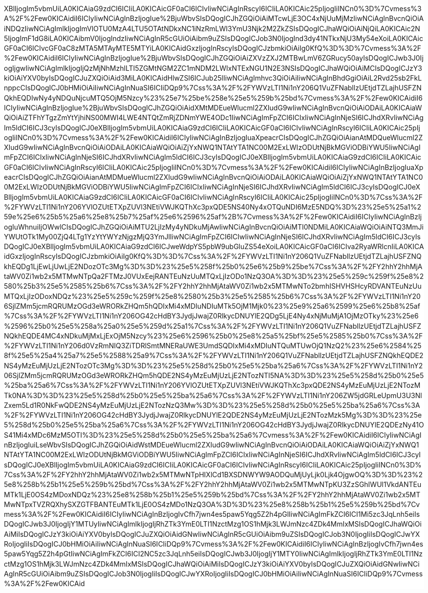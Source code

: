 XBlIjogIm5vbmUiLA0KICAiaG9zdCI6ICIiLA0KICAicGF0aCI6ICIvIiwNCiAgInRscyI6ICIiLA0KICAic25pIjogIiINCn0%3D%7Cvmess%3A%2F%2Few0KICAidiI6ICIyIiwNCiAgInBzIjogIue%2BjuWbvSIsDQogICJhZGQiOiAiMTcwLjE3OC4xNjUuMjMzIiwNCiAgInBvcnQiOiAiNDQzIiwNCiAgImlkIjogImVlOTU0MzA4LTU5OTAtNDkxNC1iNzRmLWI3YmU3Njk2M2ZkZSIsDQogICJhaWQiOiAiNjQiLA0KICAic2N5IjogImF1dG8iLA0KICAibmV0IjogIndzIiwNCiAgInR5cGUiOiAibm9uZSIsDQogICJob3N0IjogInd3dy41NTkxNjU3My54eXoiLA0KICAicGF0aCI6ICIvcGF0aC8zMTA5MTAyMTE5MTYiLA0KICAidGxzIjogInRscyIsDQogICJzbmkiOiAiIg0KfQ%3D%3D%7Cvmess%3A%2F%2Few0KICAidiI6ICIyIiwNCiAgInBzIjogIue%2BjuWbvSIsDQogICJhZGQiOiAiZXVzZXJ2MTBwLmV6ZGRucy50ayIsDQogICJwb3J0IjogIjgwIiwNCiAgImlkIjogIjQzMjNhMzhlLTI5ZGMtNGM2ZC1mNDM2LWIxNTExNGU1N2E3NSIsDQogICJhaWQiOiAiMCIsDQogICJzY3kiOiAiYXV0byIsDQogICJuZXQiOiAid3MiLA0KICAidHlwZSI6ICJub25lIiwNCiAgImhvc3QiOiAiIiwNCiAgInBhdGgiOiAiL2Rvd25sb2FkLnppcCIsDQogICJ0bHMiOiAiIiwNCiAgInNuaSI6ICIiDQp9%7Css%3A%2F%2FYWVzLTI1Ni1nY206Q1VuZFNabllzUEtjdTZLajhUSFZNQkhEQDIwNy4yNDQuNjcuMTQ5OjM5Nzcy%23%25e7%25be%258e%25e5%259b%25bd%7Cvmess%3A%2F%2Few0KICAidiI6ICIyIiwNCiAgInBzIjogIue%2BjuWbvSIsDQogICJhZGQiOiAidXMtMDEueWlucml2ZXIudG9wIiwNCiAgInBvcnQiOiAiODAiLA0KICAiaWQiOiAiZTFhYTgzZmYtYjhiNS00MWI4LWE4NTQtZmRjZDNmYWE4ODc1IiwNCiAgImFpZCI6ICIxIiwNCiAgInNjeSI6ICJhdXRvIiwNCiAgIm5ldCI6ICJ3cyIsDQogICJ0eXBlIjogIm5vbmUiLA0KICAiaG9zdCI6ICIiLA0KICAicGF0aCI6ICIvIiwNCiAgInRscyI6ICIiLA0KICAic25pIjogIiINCn0%3D%7Cvmess%3A%2F%2Few0KICAidiI6ICIyIiwNCiAgInBzIjogIuaXpeacrCIsDQogICJhZGQiOiAianAtMDQueWlucml2ZXIudG9wIiwNCiAgInBvcnQiOiAiODAiLA0KICAiaWQiOiAiZjYxNWQ1NTAtYTA1NC00M2ExLWIzODUtNjBkMGViODBiYWU5IiwNCiAgImFpZCI6ICIxIiwNCiAgInNjeSI6ICJhdXRvIiwNCiAgIm5ldCI6ICJ3cyIsDQogICJ0eXBlIjogIm5vbmUiLA0KICAiaG9zdCI6ICIiLA0KICAicGF0aCI6ICIvIiwNCiAgInRscyI6ICIiLA0KICAic25pIjogIiINCn0%3D%7Cvmess%3A%2F%2Few0KICAidiI6ICIyIiwNCiAgInBzIjogIuaXpeacrCIsDQogICJhZGQiOiAianAtMDMueWlucml2ZXIudG9wIiwNCiAgInBvcnQiOiAiODAiLA0KICAiaWQiOiAiZjYxNWQ1NTAtYTA1NC00M2ExLWIzODUtNjBkMGViODBiYWU5IiwNCiAgImFpZCI6ICIxIiwNCiAgInNjeSI6ICJhdXRvIiwNCiAgIm5ldCI6ICJ3cyIsDQogICJ0eXBlIjogIm5vbmUiLA0KICAiaG9zdCI6ICIiLA0KICAicGF0aCI6ICIvIiwNCiAgInRscyI6ICIiLA0KICAic25pIjogIiINCn0%3D%7Css%3A%2F%2FYWVzLTI1Ni1nY206YVlOZUtETXpZUVl3NEtiVWJKQThXc3pxQDE5NS40Ny4xOTQuNDI6MzE5NDQ%3D%23%25e5%25a1%259e%25e6%25b5%25a6%25e8%25b7%25af%25e6%2596%25af%2B%7Cvmess%3A%2F%2Few0KICAidiI6ICIyIiwNCiAgInBzIjogIuWhnuiIjOWwlCIsDQogICJhZGQiOiAiMTU2LjIzMy4yNDkuMjAwIiwNCiAgInBvcnQiOiAiMTI0NDMiLA0KICAiaWQiOiAiNTQ3MmJiYWUtOTk1My00ZjQ4LTg1YzYtYWYzNjgzMjQ3YmJlIiwNCiAgImFpZCI6ICIwIiwNCiAgInNjeSI6ICJhdXRvIiwNCiAgIm5ldCI6ICJ3cyIsDQogICJ0eXBlIjogIm5vbmUiLA0KICAiaG9zdCI6ICJweWdpYS5pbW9ubGluZS54eXoiLA0KICAicGF0aCI6ICIva2RyaWRlcnIiLA0KICAidGxzIjogInRscyIsDQogICJzbmkiOiAiIg0KfQ%3D%3D%7Css%3A%2F%2FYWVzLTI1Ni1nY206Q1VuZFNabllzUEtjdTZLajhUSFZNQkhEQDg1LjEwLjUwLjE2NDozOTc3Mg%3D%3D%23%25e5%258f%25b0%25e6%25b9%25be%7Css%3A%2F%2FY2hhY2hhMjAtaWV0Zi1wb2x5MTMwNTpQa2FTMzJ0VUxEejRANTEuNzUuMTQxLjIzODo1NzQ3OA%3D%3D%23%25e5%259c%259f%25e8%2580%25b3%25e5%2585%25b6%7Css%3A%2F%2FY2hhY2hhMjAtaWV0Zi1wb2x5MTMwNTo2bmhISHVHSHcyRDVANTEuNzUuMTQxLjIzODoxNDQz%23%25e5%259c%259f%25e8%2580%25b3%25e5%2585%25b6%7Css%3A%2F%2FYWVzLTI1Ni1nY206SjlZMm5jcmRQRUMzOGd3eWRORkZHQm5hQDIxMi4xMDIuNDIuMTk5OjM1Mjk0%23%25e9%25a6%2599%25e6%25b8%25af%7Css%3A%2F%2FYWVzLTI1Ni1nY206OG42cHdBY3JydjJwajZ0RlkycDNUYlE2QDg5LjE4Ny4xNjMuMjA1OjMzOTky%23%25e6%2596%25b0%25e5%258a%25a0%25e5%259d%25a1%7Css%3A%2F%2FYWVzLTI1Ni1nY206Q1VuZFNabllzUEtjdTZLajhUSFZNQkhEQDE4MC4xNDkuMjMxLjExOjM5Nzcy%23%25e6%2596%25b0%25e8%25a5%25bf%25e5%2585%25b0%7Css%3A%2F%2FYWVzLTI1Ni1nY206d0VzRmNIQ3ZiTDRlSmtMNERaUWE3UmdSQDIxMi4xMDIuNTQuMTUwOjQ1NzQ2%23%25e6%2584%258f%25e5%25a4%25a7%25e5%2588%25a9%7Css%3A%2F%2FYWVzLTI1Ni1nY206Q1VuZFNabllzUEtjdTZLajhUSFZNQkhEQDE2NS4yMzEuMjUzLjE2NTozOTc3Mg%3D%3D%23%25e5%258d%25b0%25e5%25ba%25a6%7Css%3A%2F%2FYWVzLTI1Ni1nY206SjlZMm5jcmRQRUMzOGd3eWRORkZHQm5hQDE2NS4yMzEuMjUzLjE2NTozNTI5NA%3D%3D%23%25e5%258d%25b0%25e5%25ba%25a6%7Css%3A%2F%2FYWVzLTI1Ni1nY206YVlOZUtETXpZUVl3NEtiVWJKQThXc3pxQDE2NS4yMzEuMjUzLjE2NTozMTk0NA%3D%3D%23%25e5%258d%25b0%25e5%25ba%25a6%7Css%3A%2F%2FYWVzLTI1Ni1nY206ZW5jdGRLeUpmU3U3NlZxem5Ld1R0NkFwQDE2NS4yMzEuMjUzLjE2NTozNzQ3Mw%3D%3D%23%25e5%258d%25b0%25e5%25ba%25a6%7Css%3A%2F%2FYWVzLTI1Ni1nY206OG42cHdBY3JydjJwajZ0RlkycDNUYlE2QDE2NS4yMzEuMjUzLjE2NTozMzk5Mg%3D%3D%23%25e5%258d%25b0%25e5%25ba%25a6%7Css%3A%2F%2FYWVzLTI1Ni1nY206OG42cHdBY3JydjJwajZ0RlkycDNUYlE2QDEzNy41OS41Mi4xMDc6MzM5OTI%3D%23%25e5%258d%25b0%25e5%25ba%25a6%7Cvmess%3A%2F%2Few0KICAidiI6ICIyIiwNCiAgInBzIjogIuiLseWbvSIsDQogICJhZGQiOiAidWstMDEueWlucml2ZXIudG9wIiwNCiAgInBvcnQiOiAiODAiLA0KICAiaWQiOiAiZjYxNWQ1NTAtYTA1NC00M2ExLWIzODUtNjBkMGViODBiYWU5IiwNCiAgImFpZCI6ICIxIiwNCiAgInNjeSI6ICJhdXRvIiwNCiAgIm5ldCI6ICJ3cyIsDQogICJ0eXBlIjogIm5vbmUiLA0KICAiaG9zdCI6ICIiLA0KICAicGF0aCI6ICIvIiwNCiAgInRscyI6ICIiLA0KICAic25pIjogIiINCn0%3D%7Css%3A%2F%2FY2hhY2hhMjAtaWV0Zi1wb2x5MTMwNTpHIXlCd1BXSDNWYW9AODQuMjUyLjk0Ljk4OjgwOQ%3D%3D%23%25e8%258b%25b1%25e5%259b%25bd%7Css%3A%2F%2FY2hhY2hhMjAtaWV0Zi1wb2x5MTMwNTpKU3ZzSGhIWUl1VkdANTEuMTk1LjE0OS4zMDoxNDQz%23%25e8%258b%25b1%25e5%259b%25bd%7Css%3A%2F%2FY2hhY2hhMjAtaWV0Zi1wb2x5MTMwNTpxTVZRQXhySXZGTFBANTEuMTk1LjE0OS4zMDo1NzQ3OA%3D%3D%23%25e8%258b%25b1%25e5%259b%25bd%7Cvmess%3A%2F%2Few0KICAidiI6ICIyIiwNCiAgInBzIjogIvCfh7jwn4es5paw5Yqg5Z2h4pGlIiwNCiAgImFkZCI6ICI1Mi5zc3JqLnh5eiIsDQogICJwb3J0IjogIjY1MTUyIiwNCiAgImlkIjogIjRhZTk3YmE0LTI1NzctMzg1OS1hMjk3LWJmNzc4ZDk4MmIxMSIsDQogICJhaWQiOiAiMiIsDQogICJzY3kiOiAiYXV0byIsDQogICJuZXQiOiAidGNwIiwNCiAgInR5cGUiOiAibm9uZSIsDQogICJob3N0IjogIiIsDQogICJwYXRoIjogIiIsDQogICJ0bHMiOiAiIiwNCiAgInNuaSI6ICIiDQp9%7Cvmess%3A%2F%2Few0KICAidiI6ICIyIiwNCiAgInBzIjogIvCfh7jwn4es5paw5Yqg5Z2h4pGtIiwNCiAgImFkZCI6ICI2NC5zc3JqLnh5eiIsDQogICJwb3J0IjogIjY1MTY0IiwNCiAgImlkIjogIjRhZTk3YmE0LTI1NzctMzg1OS1hMjk3LWJmNzc4ZDk4MmIxMSIsDQogICJhaWQiOiAiMiIsDQogICJzY3kiOiAiYXV0byIsDQogICJuZXQiOiAidGNwIiwNCiAgInR5cGUiOiAibm9uZSIsDQogICJob3N0IjogIiIsDQogICJwYXRoIjogIiIsDQogICJ0bHMiOiAiIiwNCiAgInNuaSI6ICIiDQp9%7Cvmess%3A%2F%2Few0KICAid